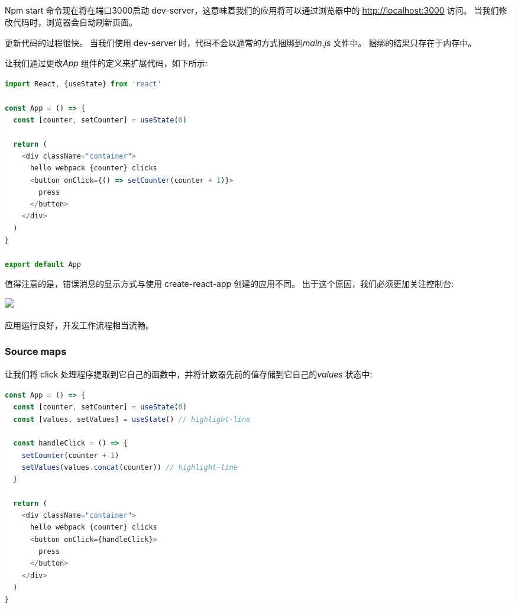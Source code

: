 Npm start 命令现在将在端口3000启动 dev-server，这意味着我们的应用将可以通过浏览器中的 <http://localhost:3000> 访问。 当我们修改代码时，浏览器会自动刷新页面。 


更新代码的过程很快。 当我们使用 dev-server 时，代码不会以通常的方式捆绑到<i>main.js</i> 文件中。 捆绑的结果只存在于内存中。


让我们通过更改<i>App</i> 组件的定义来扩展代码，如下所示:

```js
import React, {useState} from 'react'

const App = () => {
  const [counter, setCounter] = useState(0)

  return (
    <div className="container">
      hello webpack {counter} clicks
      <button onClick={() => setCounter(counter + 1)}>
        press
      </button>
    </div>
  )
}

export default App
```


值得注意的是，错误消息的显示方式与使用 create-react-app 创建的应用不同。 出于这个原因，我们必须更加关注控制台:

![](../../images/7/24.png)




应用运行良好，开发工作流程相当流畅。


### Source maps



让我们将 click 处理程序提取到它自己的函数中，并将计数器先前的值存储到它自己的<i>values</i> 状态中:

```js
const App = () => {
  const [counter, setCounter] = useState(0)
  const [values, setValues] = useState() // highlight-line

  const handleClick = () => {
    setCounter(counter + 1)
    setValues(values.concat(counter)) // highlight-line
  }

  return (
    <div className="container">
      hello webpack {counter} clicks
      <button onClick={handleClick}>
        press
      </button>
    </div>
  )
}
```
